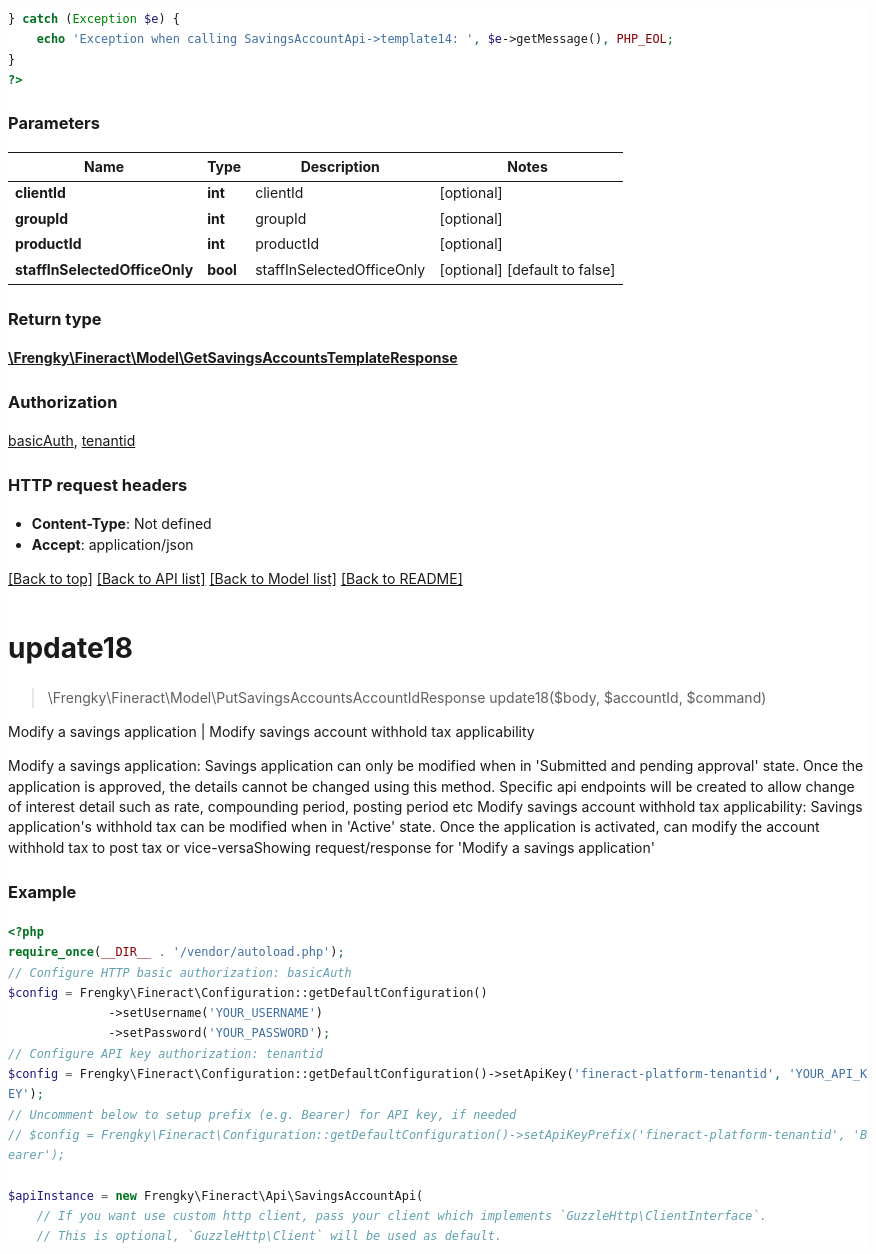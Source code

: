 ```php
} catch (Exception $e) {
    echo 'Exception when calling SavingsAccountApi->template14: ', $e->getMessage(), PHP_EOL;
}
?>
```

### Parameters

Name | Type | Description  | Notes
------------- | ------------- | ------------- | -------------
 **clientId** | **int**| clientId | [optional]
 **groupId** | **int**| groupId | [optional]
 **productId** | **int**| productId | [optional]
 **staffInSelectedOfficeOnly** | **bool**| staffInSelectedOfficeOnly | [optional] [default to false]

### Return type

[**\Frengky\Fineract\Model\GetSavingsAccountsTemplateResponse**](../Model/GetSavingsAccountsTemplateResponse.md)

### Authorization

[basicAuth](../../README.md#basicAuth), [tenantid](../../README.md#tenantid)

### HTTP request headers

 - **Content-Type**: Not defined
 - **Accept**: application/json

[[Back to top]](#) [[Back to API list]](../../README.md#documentation-for-api-endpoints) [[Back to Model list]](../../README.md#documentation-for-models) [[Back to README]](../../README.md)

# **update18**
> \Frengky\Fineract\Model\PutSavingsAccountsAccountIdResponse update18($body, $accountId, $command)

Modify a savings application | Modify savings account withhold tax applicability

Modify a savings application:  Savings application can only be modified when in 'Submitted and pending approval' state. Once the application is approved, the details cannot be changed using this method. Specific api endpoints will be created to allow change of interest detail such as rate, compounding period, posting period etc  Modify savings account withhold tax applicability:  Savings application's withhold tax can be modified when in 'Active' state. Once the application is activated, can modify the account withhold tax to post tax or vice-versaShowing request/response for 'Modify a savings application'

### Example
```php
<?php
require_once(__DIR__ . '/vendor/autoload.php');
// Configure HTTP basic authorization: basicAuth
$config = Frengky\Fineract\Configuration::getDefaultConfiguration()
              ->setUsername('YOUR_USERNAME')
              ->setPassword('YOUR_PASSWORD');
// Configure API key authorization: tenantid
$config = Frengky\Fineract\Configuration::getDefaultConfiguration()->setApiKey('fineract-platform-tenantid', 'YOUR_API_KEY');
// Uncomment below to setup prefix (e.g. Bearer) for API key, if needed
// $config = Frengky\Fineract\Configuration::getDefaultConfiguration()->setApiKeyPrefix('fineract-platform-tenantid', 'Bearer');

$apiInstance = new Frengky\Fineract\Api\SavingsAccountApi(
    // If you want use custom http client, pass your client which implements `GuzzleHttp\ClientInterface`.
    // This is optional, `GuzzleHttp\Client` will be used as default.
```